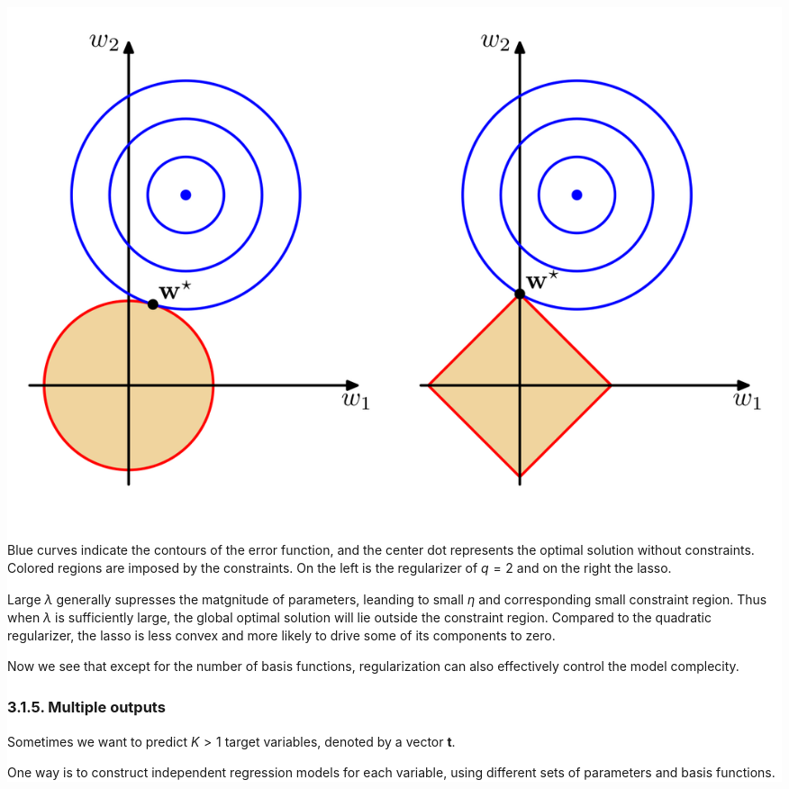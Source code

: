 ![](images/3.4.jpeg)

Blue curves indicate the contours of the error function, and the center dot represents the optimal solution without constraints.
Colored regions are imposed by the constraints. On the left is the regularizer of $q=2$ and on the right the lasso.

Large $\lambda$ generally supresses the matgnitude of parameters, leanding to small $\eta$ and corresponding small constraint region. 
Thus when $\lambda$ is sufficiently large, the global optimal solution will lie outside the constraint region. 
Compared to the quadratic regularizer, the lasso is less convex and more likely to drive some of its components to zero.

Now we see that except for the number of basis functions, regularization can also effectively control the model complecity.

### 3.1.5. Multiple outputs

Sometimes we want to predict $K > 1$ target variables, denoted by a vector $\mathbf{t}$.

One way is to construct independent regression models for each variable, using different sets of parameters and basis functions.
